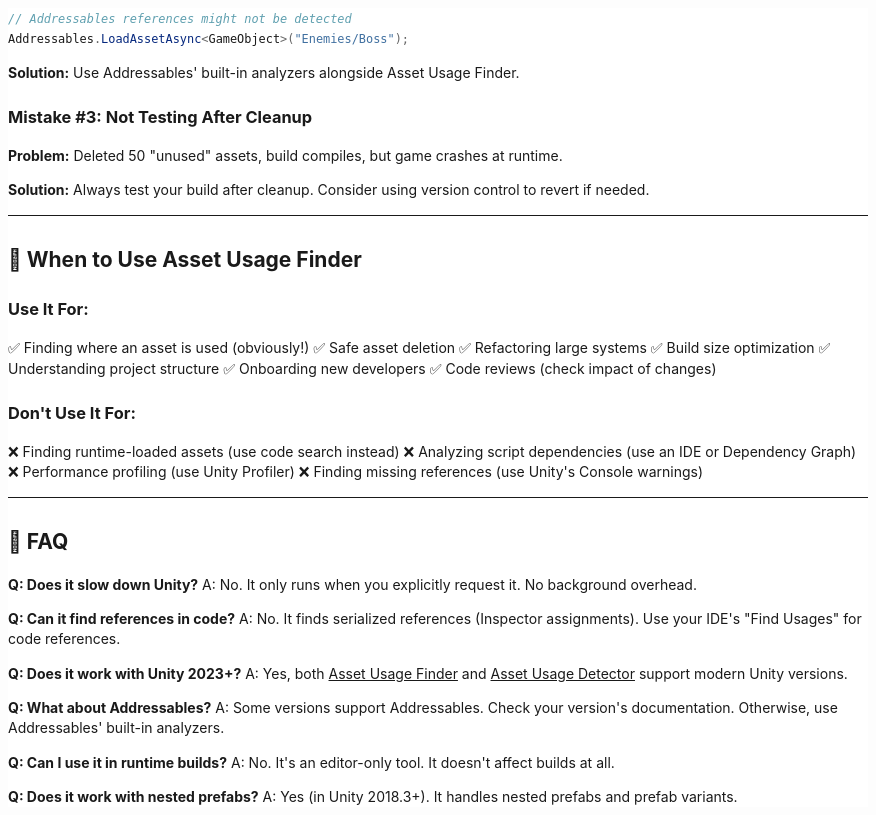 ```csharp
// Addressables references might not be detected
Addressables.LoadAssetAsync<GameObject>("Enemies/Boss");
```

**Solution:** Use Addressables' built-in analyzers alongside Asset Usage Finder.

### Mistake #3: Not Testing After Cleanup

**Problem:** Deleted 50 "unused" assets, build compiles, but game crashes at runtime.

**Solution:** Always test your build after cleanup. Consider using version control to revert if
needed.

---

## 🎯 When to Use Asset Usage Finder

### Use It For:

✅ Finding where an asset is used (obviously!) ✅ Safe asset deletion ✅ Refactoring large systems
✅ Build size optimization ✅ Understanding project structure ✅ Onboarding new developers ✅ Code
reviews (check impact of changes)

### Don't Use It For:

❌ Finding runtime-loaded assets (use code search instead) ❌ Analyzing script dependencies (use an
IDE or Dependency Graph) ❌ Performance profiling (use Unity Profiler) ❌ Finding missing references
(use Unity's Console warnings)

---

## 🤔 FAQ

**Q: Does it slow down Unity?** A: No. It only runs when you explicitly request it. No background
overhead.

**Q: Can it find references in code?** A: No. It finds serialized references (Inspector
assignments). Use your IDE's "Find Usages" for code references.

**Q: Does it work with Unity 2023+?** A: Yes, both
[Asset Usage Finder](https://assetstore.unity.com/packages/tools/utilities/asset-usage-finder-59997)
and
[Asset Usage Detector](https://assetstore.unity.com/packages/tools/utilities/asset-usage-detector-112837)
support modern Unity versions.

**Q: What about Addressables?** A: Some versions support Addressables. Check your version's
documentation. Otherwise, use Addressables' built-in analyzers.

**Q: Can I use it in runtime builds?** A: No. It's an editor-only tool. It doesn't affect builds at
all.

**Q: Does it work with nested prefabs?** A: Yes (in Unity 2018.3+). It handles nested prefabs and
prefab variants.
